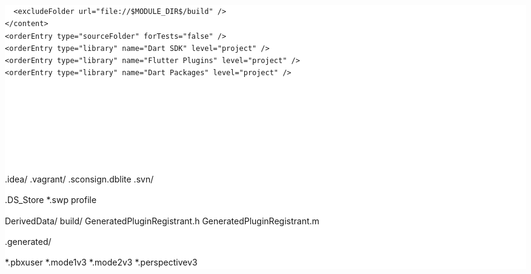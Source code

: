       <excludeFolder url="file://$MODULE_DIR$/build" />
    </content>
    <orderEntry type="sourceFolder" forTests="false" />
    <orderEntry type="library" name="Dart SDK" level="project" />
    <orderEntry type="library" name="Flutter Plugins" level="project" />
    <orderEntry type="library" name="Dart Packages" level="project" />
  </component>
</module> 
<?xml version="1.0" encoding="UTF-8"?>
<module type="JAVA_MODULE" version="4">
  <component name="FacetManager">
    <facet type="android" name="Android">
      <configuration>
        <option name="ALLOW_USER_CONFIGURATION" value="false" />
        <option name="GEN_FOLDER_RELATIVE_PATH_APT" value="/android/gen" />
        <option name="GEN_FOLDER_RELATIVE_PATH_AIDL" value="/android/gen" />
        <option name="MANIFEST_FILE_RELATIVE_PATH" value="/android/AndroidManifest.xml" />
        <option name="RES_FOLDER_RELATIVE_PATH" value="/android/res" />
        <option name="ASSETS_FOLDER_RELATIVE_PATH" value="/android/assets" />
        <option name="LIBS_FOLDER_RELATIVE_PATH" value="/android/libs" />
        <option name="PROGUARD_LOGS_FOLDER_RELATIVE_PATH" value="/android/proguard_logs" />
      </configuration>
    </facet>
  </component>
  <component name="NewModuleRootManager" inherit-compiler-output="true">
    <exclude-output />
    <content url="file://$MODULE_DIR$/android">
      <sourceFolder url="file://$MODULE_DIR$/android/app/src/main/java" isTestSource="false" />
      <sourceFolder url="file://$MODULE_DIR$/android/gen" isTestSource="false" generated="true" />
    </content>
    <orderEntry type="jdk" jdkName="Android API 25 Platform" jdkType="Android SDK" />
    <orderEntry type="sourceFolder" forTests="false" />
    <orderEntry type="library" name="Flutter for Android" level="project" />
  </component>
</module>
.idea/
.vagrant/
.sconsign.dblite
.svn/

.DS_Store
*.swp
profile

DerivedData/
build/
GeneratedPluginRegistrant.h
GeneratedPluginRegistrant.m

.generated/

*.pbxuser
*.mode1v3
*.mode2v3
*.perspectivev3
